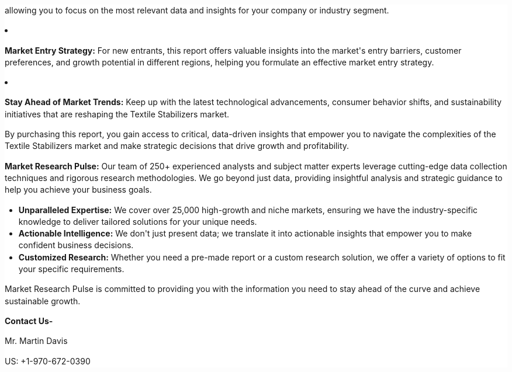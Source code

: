 allowing you to focus on the most relevant data and insights for your company or industry segment.</p></li><li><p><strong>Market Entry Strategy:</strong> For new entrants, this report offers valuable insights into the market's entry barriers, customer preferences, and growth potential in different regions, helping you formulate an effective market entry strategy.</p></li><li><p><strong>Stay Ahead of Market Trends:</strong> Keep up with the latest technological advancements, consumer behavior shifts, and sustainability initiatives that are reshaping the Textile Stabilizers market.</p></li></ol><p>By purchasing this report, you gain access to critical, data-driven insights that empower you to navigate the complexities of the Textile Stabilizers market and make strategic decisions that drive growth and profitability.</p><p><strong>Market Research Pulse:</strong>&nbsp;Our team of 250+ experienced analysts and subject matter experts leverage cutting-edge data collection techniques and rigorous research methodologies. We go beyond just data, providing insightful analysis and strategic guidance to help you achieve your business goals.</p><ul><li><strong>Unparalleled Expertise:</strong>&nbsp;We cover over 25,000 high-growth and niche markets, ensuring we have the industry-specific knowledge to deliver tailored solutions for your unique needs.</li><li><strong>Actionable Intelligence:</strong>&nbsp;We don't just present data; we translate it into actionable insights that empower you to make confident business decisions.</li><li><strong>Customized Research:</strong>&nbsp;Whether you need a pre-made report or a custom research solution, we offer a variety of options to fit your specific requirements.</li></ul><p>Market Research Pulse is committed to providing you with the information you need to stay ahead of the curve and achieve sustainable growth.</p><p><strong>Contact Us-</strong></p><p>Mr. Martin Davis</p><p>US: +1-970-672-0390</p>
